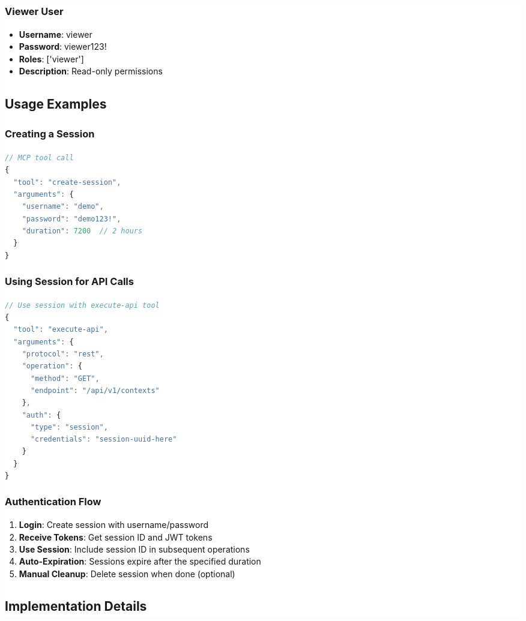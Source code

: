 ### Viewer User
- **Username**: viewer
- **Password**: viewer123!
- **Roles**: ['viewer']
- **Description**: Read-only permissions

## Usage Examples

### Creating a Session

```javascript
// MCP tool call
{
  "tool": "create-session",
  "arguments": {
    "username": "demo",
    "password": "demo123!",
    "duration": 7200  // 2 hours
  }
}
```

### Using Session for API Calls

```javascript
// Use session with execute-api tool
{
  "tool": "execute-api",
  "arguments": {
    "protocol": "rest",
    "operation": {
      "method": "GET",
      "endpoint": "/api/v1/contexts"
    },
    "auth": {
      "type": "session",
      "credentials": "session-uuid-here"
    }
  }
}
```

### Authentication Flow

1. **Login**: Create session with username/password
2. **Receive Tokens**: Get session ID and JWT tokens
3. **Use Session**: Include session ID in subsequent operations
4. **Auto-Expiration**: Sessions expire after the specified duration
5. **Manual Cleanup**: Delete session when done (optional)

## Implementation Details
